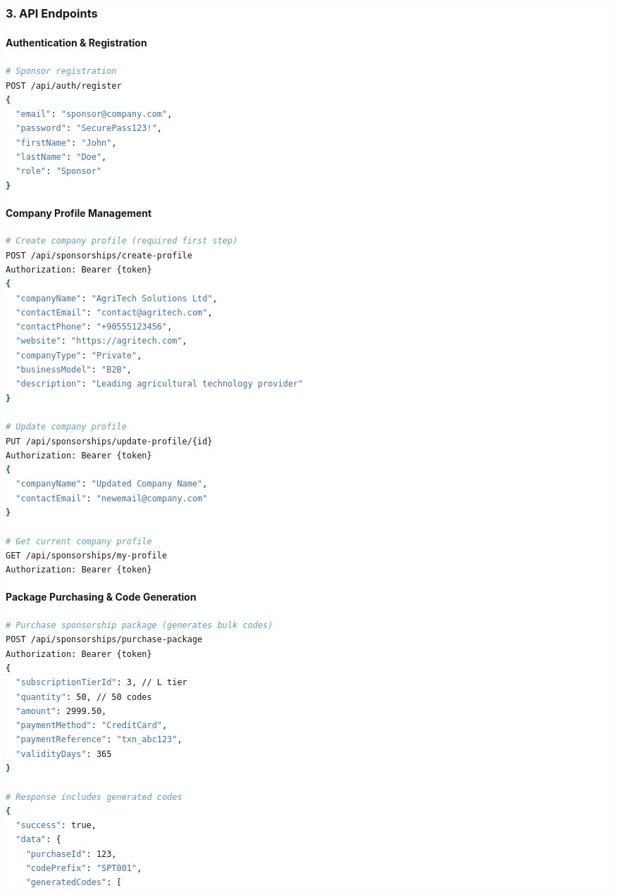 ### 3. API Endpoints

#### Authentication & Registration
```bash
# Sponsor registration
POST /api/auth/register
{
  "email": "sponsor@company.com",
  "password": "SecurePass123!",
  "firstName": "John",
  "lastName": "Doe",
  "role": "Sponsor"
}
```

#### Company Profile Management
```bash
# Create company profile (required first step)
POST /api/sponsorships/create-profile
Authorization: Bearer {token}
{
  "companyName": "AgriTech Solutions Ltd",
  "contactEmail": "contact@agritech.com",
  "contactPhone": "+90555123456",
  "website": "https://agritech.com",
  "companyType": "Private",
  "businessModel": "B2B",
  "description": "Leading agricultural technology provider"
}

# Update company profile
PUT /api/sponsorships/update-profile/{id}
Authorization: Bearer {token}
{
  "companyName": "Updated Company Name",
  "contactEmail": "newemail@company.com"
}

# Get current company profile
GET /api/sponsorships/my-profile
Authorization: Bearer {token}
```

#### Package Purchasing & Code Generation
```bash
# Purchase sponsorship package (generates bulk codes)
POST /api/sponsorships/purchase-package
Authorization: Bearer {token}
{
  "subscriptionTierId": 3, // L tier
  "quantity": 50, // 50 codes
  "amount": 2999.50,
  "paymentMethod": "CreditCard",
  "paymentReference": "txn_abc123",
  "validityDays": 365
}

# Response includes generated codes
{
  "success": true,
  "data": {
    "purchaseId": 123,
    "codePrefix": "SPT001",
    "generatedCodes": [
```